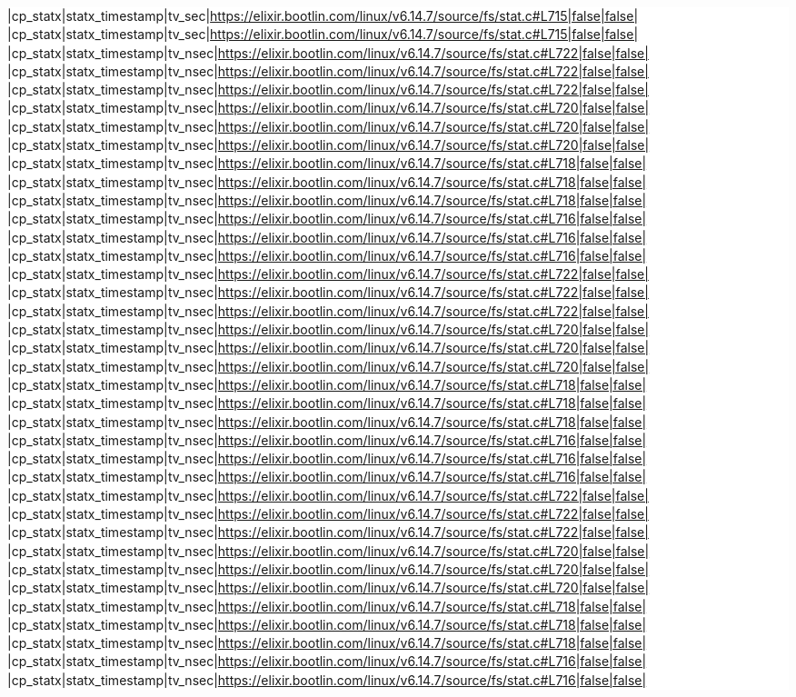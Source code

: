 |cp_statx|statx_timestamp|tv_sec|https://elixir.bootlin.com/linux/v6.14.7/source/fs/stat.c#L715|false|false|
|cp_statx|statx_timestamp|tv_sec|https://elixir.bootlin.com/linux/v6.14.7/source/fs/stat.c#L715|false|false|
|cp_statx|statx_timestamp|tv_nsec|https://elixir.bootlin.com/linux/v6.14.7/source/fs/stat.c#L722|false|false|
|cp_statx|statx_timestamp|tv_nsec|https://elixir.bootlin.com/linux/v6.14.7/source/fs/stat.c#L722|false|false|
|cp_statx|statx_timestamp|tv_nsec|https://elixir.bootlin.com/linux/v6.14.7/source/fs/stat.c#L722|false|false|
|cp_statx|statx_timestamp|tv_nsec|https://elixir.bootlin.com/linux/v6.14.7/source/fs/stat.c#L720|false|false|
|cp_statx|statx_timestamp|tv_nsec|https://elixir.bootlin.com/linux/v6.14.7/source/fs/stat.c#L720|false|false|
|cp_statx|statx_timestamp|tv_nsec|https://elixir.bootlin.com/linux/v6.14.7/source/fs/stat.c#L720|false|false|
|cp_statx|statx_timestamp|tv_nsec|https://elixir.bootlin.com/linux/v6.14.7/source/fs/stat.c#L718|false|false|
|cp_statx|statx_timestamp|tv_nsec|https://elixir.bootlin.com/linux/v6.14.7/source/fs/stat.c#L718|false|false|
|cp_statx|statx_timestamp|tv_nsec|https://elixir.bootlin.com/linux/v6.14.7/source/fs/stat.c#L718|false|false|
|cp_statx|statx_timestamp|tv_nsec|https://elixir.bootlin.com/linux/v6.14.7/source/fs/stat.c#L716|false|false|
|cp_statx|statx_timestamp|tv_nsec|https://elixir.bootlin.com/linux/v6.14.7/source/fs/stat.c#L716|false|false|
|cp_statx|statx_timestamp|tv_nsec|https://elixir.bootlin.com/linux/v6.14.7/source/fs/stat.c#L716|false|false|
|cp_statx|statx_timestamp|tv_nsec|https://elixir.bootlin.com/linux/v6.14.7/source/fs/stat.c#L722|false|false|
|cp_statx|statx_timestamp|tv_nsec|https://elixir.bootlin.com/linux/v6.14.7/source/fs/stat.c#L722|false|false|
|cp_statx|statx_timestamp|tv_nsec|https://elixir.bootlin.com/linux/v6.14.7/source/fs/stat.c#L722|false|false|
|cp_statx|statx_timestamp|tv_nsec|https://elixir.bootlin.com/linux/v6.14.7/source/fs/stat.c#L720|false|false|
|cp_statx|statx_timestamp|tv_nsec|https://elixir.bootlin.com/linux/v6.14.7/source/fs/stat.c#L720|false|false|
|cp_statx|statx_timestamp|tv_nsec|https://elixir.bootlin.com/linux/v6.14.7/source/fs/stat.c#L720|false|false|
|cp_statx|statx_timestamp|tv_nsec|https://elixir.bootlin.com/linux/v6.14.7/source/fs/stat.c#L718|false|false|
|cp_statx|statx_timestamp|tv_nsec|https://elixir.bootlin.com/linux/v6.14.7/source/fs/stat.c#L718|false|false|
|cp_statx|statx_timestamp|tv_nsec|https://elixir.bootlin.com/linux/v6.14.7/source/fs/stat.c#L718|false|false|
|cp_statx|statx_timestamp|tv_nsec|https://elixir.bootlin.com/linux/v6.14.7/source/fs/stat.c#L716|false|false|
|cp_statx|statx_timestamp|tv_nsec|https://elixir.bootlin.com/linux/v6.14.7/source/fs/stat.c#L716|false|false|
|cp_statx|statx_timestamp|tv_nsec|https://elixir.bootlin.com/linux/v6.14.7/source/fs/stat.c#L716|false|false|
|cp_statx|statx_timestamp|tv_nsec|https://elixir.bootlin.com/linux/v6.14.7/source/fs/stat.c#L722|false|false|
|cp_statx|statx_timestamp|tv_nsec|https://elixir.bootlin.com/linux/v6.14.7/source/fs/stat.c#L722|false|false|
|cp_statx|statx_timestamp|tv_nsec|https://elixir.bootlin.com/linux/v6.14.7/source/fs/stat.c#L722|false|false|
|cp_statx|statx_timestamp|tv_nsec|https://elixir.bootlin.com/linux/v6.14.7/source/fs/stat.c#L720|false|false|
|cp_statx|statx_timestamp|tv_nsec|https://elixir.bootlin.com/linux/v6.14.7/source/fs/stat.c#L720|false|false|
|cp_statx|statx_timestamp|tv_nsec|https://elixir.bootlin.com/linux/v6.14.7/source/fs/stat.c#L720|false|false|
|cp_statx|statx_timestamp|tv_nsec|https://elixir.bootlin.com/linux/v6.14.7/source/fs/stat.c#L718|false|false|
|cp_statx|statx_timestamp|tv_nsec|https://elixir.bootlin.com/linux/v6.14.7/source/fs/stat.c#L718|false|false|
|cp_statx|statx_timestamp|tv_nsec|https://elixir.bootlin.com/linux/v6.14.7/source/fs/stat.c#L718|false|false|
|cp_statx|statx_timestamp|tv_nsec|https://elixir.bootlin.com/linux/v6.14.7/source/fs/stat.c#L716|false|false|
|cp_statx|statx_timestamp|tv_nsec|https://elixir.bootlin.com/linux/v6.14.7/source/fs/stat.c#L716|false|false|